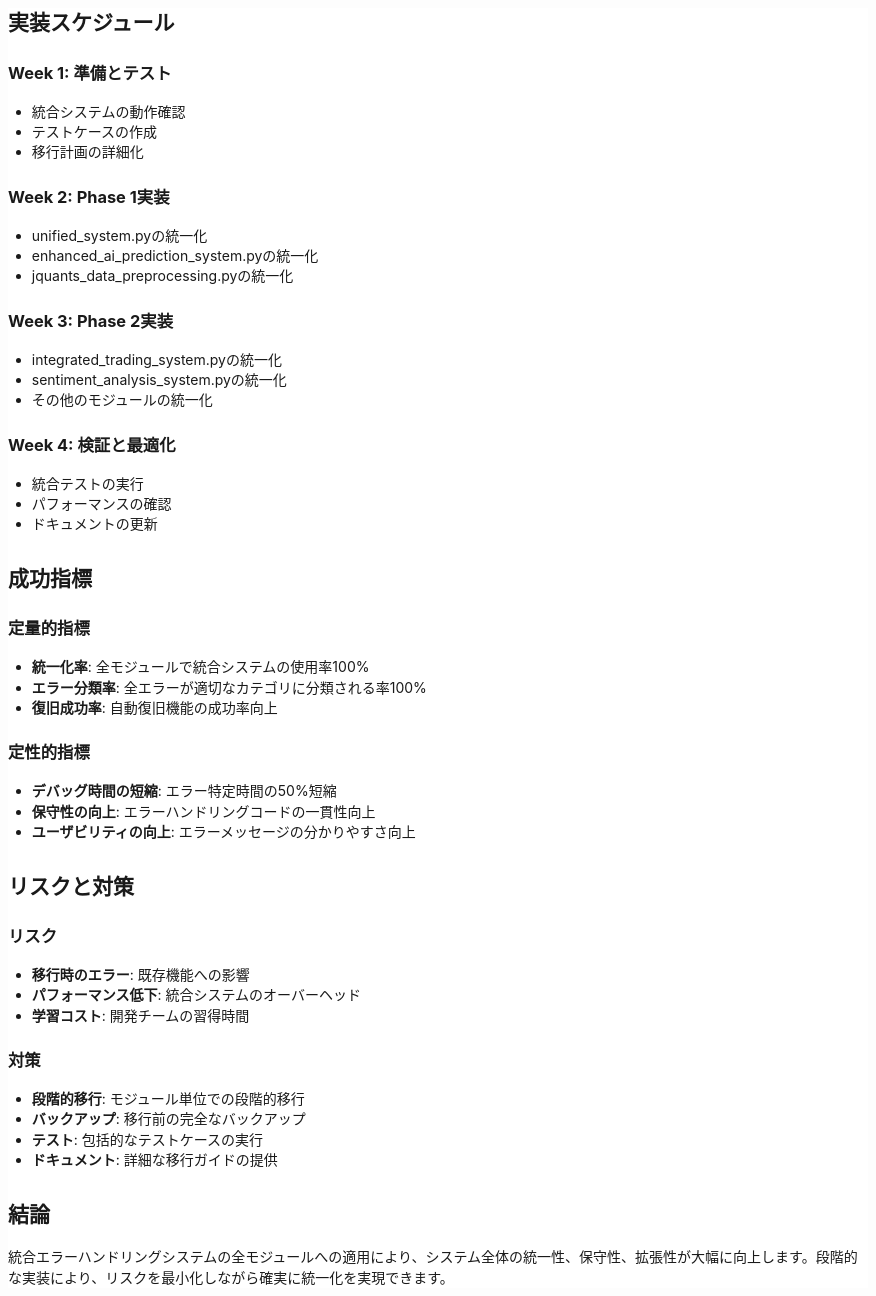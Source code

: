 ## 実装スケジュール

### Week 1: 準備とテスト
- 統合システムの動作確認
- テストケースの作成
- 移行計画の詳細化

### Week 2: Phase 1実装
- unified_system.pyの統一化
- enhanced_ai_prediction_system.pyの統一化
- jquants_data_preprocessing.pyの統一化

### Week 3: Phase 2実装
- integrated_trading_system.pyの統一化
- sentiment_analysis_system.pyの統一化
- その他のモジュールの統一化

### Week 4: 検証と最適化
- 統合テストの実行
- パフォーマンスの確認
- ドキュメントの更新

## 成功指標

### 定量的指標
- **統一化率**: 全モジュールで統合システムの使用率100%
- **エラー分類率**: 全エラーが適切なカテゴリに分類される率100%
- **復旧成功率**: 自動復旧機能の成功率向上

### 定性的指標
- **デバッグ時間の短縮**: エラー特定時間の50%短縮
- **保守性の向上**: エラーハンドリングコードの一貫性向上
- **ユーザビリティの向上**: エラーメッセージの分かりやすさ向上

## リスクと対策

### リスク
- **移行時のエラー**: 既存機能への影響
- **パフォーマンス低下**: 統合システムのオーバーヘッド
- **学習コスト**: 開発チームの習得時間

### 対策
- **段階的移行**: モジュール単位での段階的移行
- **バックアップ**: 移行前の完全なバックアップ
- **テスト**: 包括的なテストケースの実行
- **ドキュメント**: 詳細な移行ガイドの提供

## 結論

統合エラーハンドリングシステムの全モジュールへの適用により、システム全体の統一性、保守性、拡張性が大幅に向上します。段階的な実装により、リスクを最小化しながら確実に統一化を実現できます。
